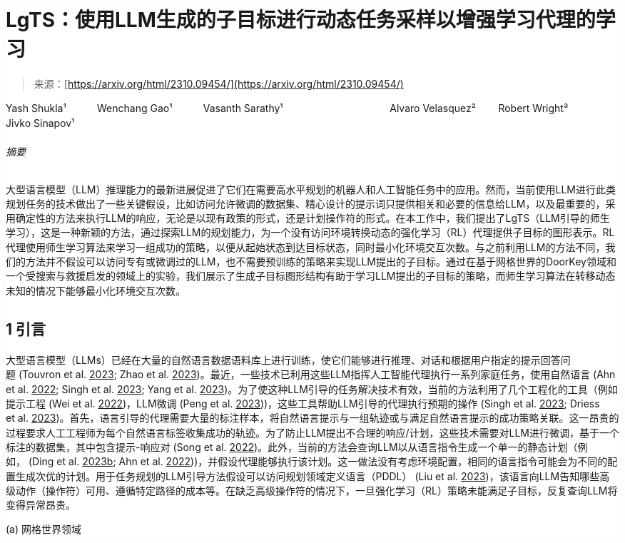 

# LgTS：使用LLM生成的子目标进行动态任务采样以增强学习代理的学习

> 来源：[https://arxiv.org/html/2310.09454/](https://arxiv.org/html/2310.09454/)

Yash Shukla¹           Wenchang Gao¹           Vasanth Sarathy¹                                      Alvaro Velasquez²        Robert Wright³           Jivko Sinapov¹

###### 摘要

大型语言模型（LLM）推理能力的最新进展促进了它们在需要高水平规划的机器人和人工智能任务中的应用。然而，当前使用LLM进行此类规划任务的技术做出了一些关键假设，比如访问允许微调的数据集、精心设计的提示词只提供相关和必要的信息给LLM，以及最重要的，采用确定性的方法来执行LLM的响应，无论是以现有政策的形式，还是计划操作符的形式。在本工作中，我们提出了LgTS（LLM引导的师生学习），这是一种新颖的方法，通过探索LLM的规划能力，为一个没有访问环境转换动态的强化学习（RL）代理提供子目标的图形表示。RL代理使用师生学习算法来学习一组成功的策略，以便从起始状态到达目标状态，同时最小化环境交互次数。与之前利用LLM的方法不同，我们的方法并不假设可以访问专有或微调过的LLM，也不需要预训练的策略来实现LLM提出的子目标。通过在基于网格世界的DoorKey领域和一个受搜索与救援启发的领域上的实验，我们展示了生成子目标图形结构有助于学习LLM提出的子目标的策略，而师生学习算法在转移动态未知的情况下能够最小化环境交互次数。

## 1 引言

大型语言模型（LLMs）已经在大量的自然语言数据语料库上进行训练，使它们能够进行推理、对话和根据用户指定的提示回答问题 (Touvron et al. [2023](#bib.bib34); Zhao et al. [2023](#bib.bib38))。最近，一些技术已利用这些LLM指挥人工智能代理执行一系列家庭任务，使用自然语言 (Ahn et al. [2022](#bib.bib2); Singh et al. [2023](#bib.bib29); Yang et al. [2023](#bib.bib37))。为了使这种LLM引导的任务解决技术有效，当前的方法利用了几个工程化的工具（例如提示工程 (Wei et al. [2022](#bib.bib35))，LLM微调 (Peng et al. [2023](#bib.bib25)))，这些工具帮助LLM引导的代理执行预期的操作 (Singh et al. [2023](#bib.bib29); Driess et al. [2023](#bib.bib14))。首先，语言引导的代理需要大量的标注样本，将自然语言提示与一组轨迹或与满足自然语言提示的成功策略关联。这一昂贵的过程要求人工工程师为每个自然语言标签收集成功的轨迹。为了防止LLM提出不合理的响应/计划，这些技术需要对LLM进行微调，基于一个标注的数据集，其中包含提示-响应对 (Song et al. [2022](#bib.bib30))。此外，当前的方法会查询LLM以从语言指令生成一个单一的静态计划（例如， (Ding et al. [2023b](#bib.bib13); Ahn et al. [2022](#bib.bib2)))，并假设代理能够执行该计划。这一做法没有考虑环境配置，相同的语言指令可能会为不同的配置生成次优的计划。用于任务规划的LLM引导方法假设可以访问规划领域定义语言（PDDL） (Liu et al. [2023](#bib.bib20))，该语言向LLM告知哪些高级动作（操作符）可用、遵循特定路径的成本等。在缺乏高级操作符的情况下，一旦强化学习（RL）策略未能满足子目标，反复查询LLM将变得异常昂贵。

(a) 网格世界领域
